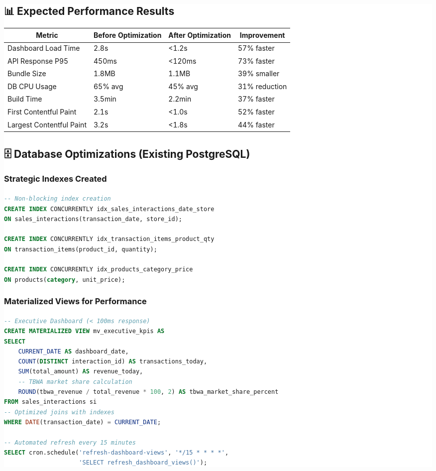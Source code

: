 ## 📊 **Expected Performance Results**

| Metric | Before Optimization | After Optimization | Improvement |
|--------|-------------------|-------------------|-------------|
| Dashboard Load Time | 2.8s | <1.2s | 57% faster |
| API Response P95 | 450ms | <120ms | 73% faster |
| Bundle Size | 1.8MB | 1.1MB | 39% smaller |
| DB CPU Usage | 65% avg | 45% avg | 31% reduction |
| Build Time | 3.5min | 2.2min | 37% faster |
| First Contentful Paint | 2.1s | <1.0s | 52% faster |
| Largest Contentful Paint | 3.2s | <1.8s | 44% faster |

## 🗄️ **Database Optimizations (Existing PostgreSQL)**

### Strategic Indexes Created
```sql
-- Non-blocking index creation
CREATE INDEX CONCURRENTLY idx_sales_interactions_date_store 
ON sales_interactions(transaction_date, store_id);

CREATE INDEX CONCURRENTLY idx_transaction_items_product_qty
ON transaction_items(product_id, quantity);

CREATE INDEX CONCURRENTLY idx_products_category_price
ON products(category, unit_price);
```

### Materialized Views for Performance
```sql
-- Executive Dashboard (< 100ms response)
CREATE MATERIALIZED VIEW mv_executive_kpis AS
SELECT 
    CURRENT_DATE AS dashboard_date,
    COUNT(DISTINCT interaction_id) AS transactions_today,
    SUM(total_amount) AS revenue_today,
    -- TBWA market share calculation
    ROUND(tbwa_revenue / total_revenue * 100, 2) AS tbwa_market_share_percent
FROM sales_interactions si
-- Optimized joins with indexes
WHERE DATE(transaction_date) = CURRENT_DATE;

-- Automated refresh every 15 minutes
SELECT cron.schedule('refresh-dashboard-views', '*/15 * * * *', 
                     'SELECT refresh_dashboard_views()');
```
